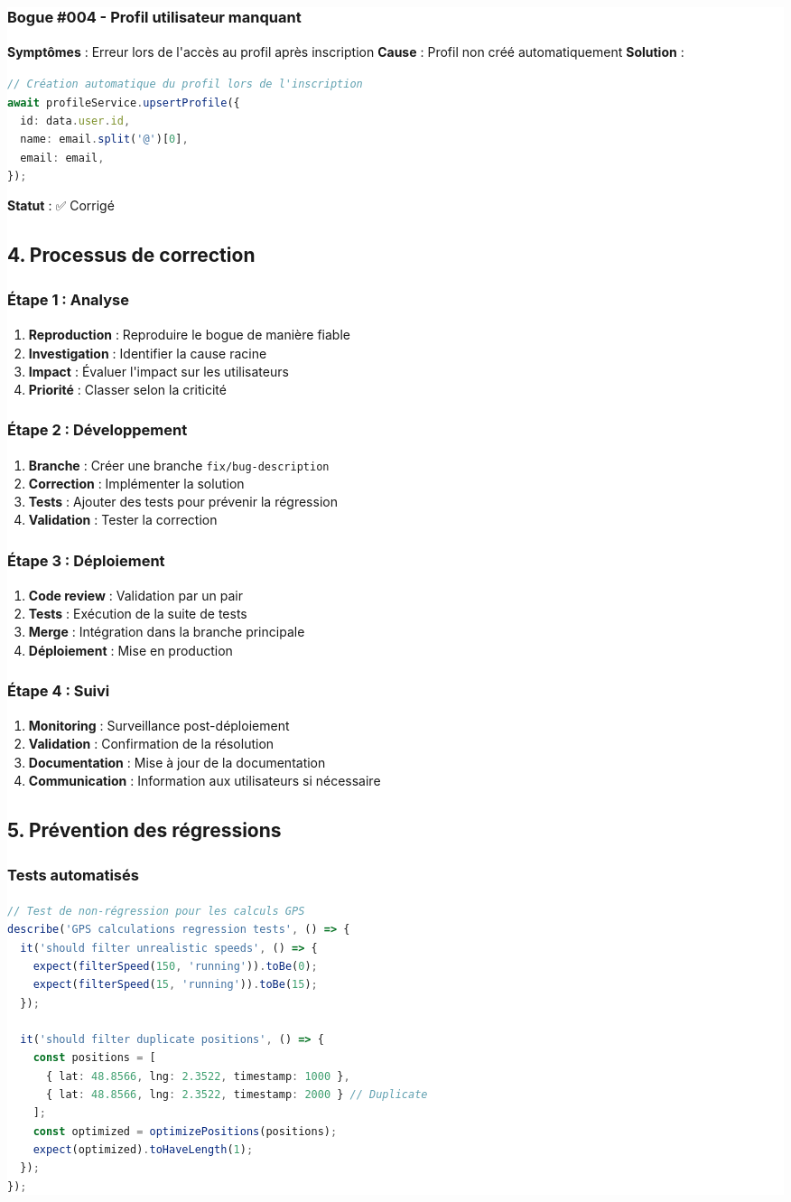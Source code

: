 ### Bogue #004 - Profil utilisateur manquant
**Symptômes** : Erreur lors de l'accès au profil après inscription
**Cause** : Profil non créé automatiquement
**Solution** :
```typescript
// Création automatique du profil lors de l'inscription
await profileService.upsertProfile({
  id: data.user.id,
  name: email.split('@')[0],
  email: email,
});
```
**Statut** : ✅ Corrigé

## 4. Processus de correction

### Étape 1 : Analyse
1. **Reproduction** : Reproduire le bogue de manière fiable
2. **Investigation** : Identifier la cause racine
3. **Impact** : Évaluer l'impact sur les utilisateurs
4. **Priorité** : Classer selon la criticité

### Étape 2 : Développement
1. **Branche** : Créer une branche `fix/bug-description`
2. **Correction** : Implémenter la solution
3. **Tests** : Ajouter des tests pour prévenir la régression
4. **Validation** : Tester la correction

### Étape 3 : Déploiement
1. **Code review** : Validation par un pair
2. **Tests** : Exécution de la suite de tests
3. **Merge** : Intégration dans la branche principale
4. **Déploiement** : Mise en production

### Étape 4 : Suivi
1. **Monitoring** : Surveillance post-déploiement
2. **Validation** : Confirmation de la résolution
3. **Documentation** : Mise à jour de la documentation
4. **Communication** : Information aux utilisateurs si nécessaire

## 5. Prévention des régressions

### Tests automatisés
```typescript
// Test de non-régression pour les calculs GPS
describe('GPS calculations regression tests', () => {
  it('should filter unrealistic speeds', () => {
    expect(filterSpeed(150, 'running')).toBe(0);
    expect(filterSpeed(15, 'running')).toBe(15);
  });
  
  it('should filter duplicate positions', () => {
    const positions = [
      { lat: 48.8566, lng: 2.3522, timestamp: 1000 },
      { lat: 48.8566, lng: 2.3522, timestamp: 2000 } // Duplicate
    ];
    const optimized = optimizePositions(positions);
    expect(optimized).toHaveLength(1);
  });
});
```
